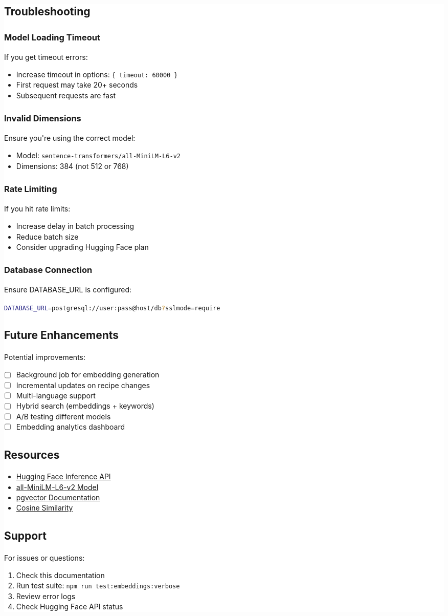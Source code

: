 ## Troubleshooting

### Model Loading Timeout

If you get timeout errors:
- Increase timeout in options: `{ timeout: 60000 }`
- First request may take 20+ seconds
- Subsequent requests are fast

### Invalid Dimensions

Ensure you're using the correct model:
- Model: `sentence-transformers/all-MiniLM-L6-v2`
- Dimensions: 384 (not 512 or 768)

### Rate Limiting

If you hit rate limits:
- Increase delay in batch processing
- Reduce batch size
- Consider upgrading Hugging Face plan

### Database Connection

Ensure DATABASE_URL is configured:
```bash
DATABASE_URL=postgresql://user:pass@host/db?sslmode=require
```

## Future Enhancements

Potential improvements:
- [ ] Background job for embedding generation
- [ ] Incremental updates on recipe changes
- [ ] Multi-language support
- [ ] Hybrid search (embeddings + keywords)
- [ ] A/B testing different models
- [ ] Embedding analytics dashboard

## Resources

- [Hugging Face Inference API](https://huggingface.co/docs/api-inference/)
- [all-MiniLM-L6-v2 Model](https://huggingface.co/sentence-transformers/all-MiniLM-L6-v2)
- [pgvector Documentation](https://github.com/pgvector/pgvector)
- [Cosine Similarity](https://en.wikipedia.org/wiki/Cosine_similarity)

## Support

For issues or questions:
1. Check this documentation
2. Run test suite: `npm run test:embeddings:verbose`
3. Review error logs
4. Check Hugging Face API status
